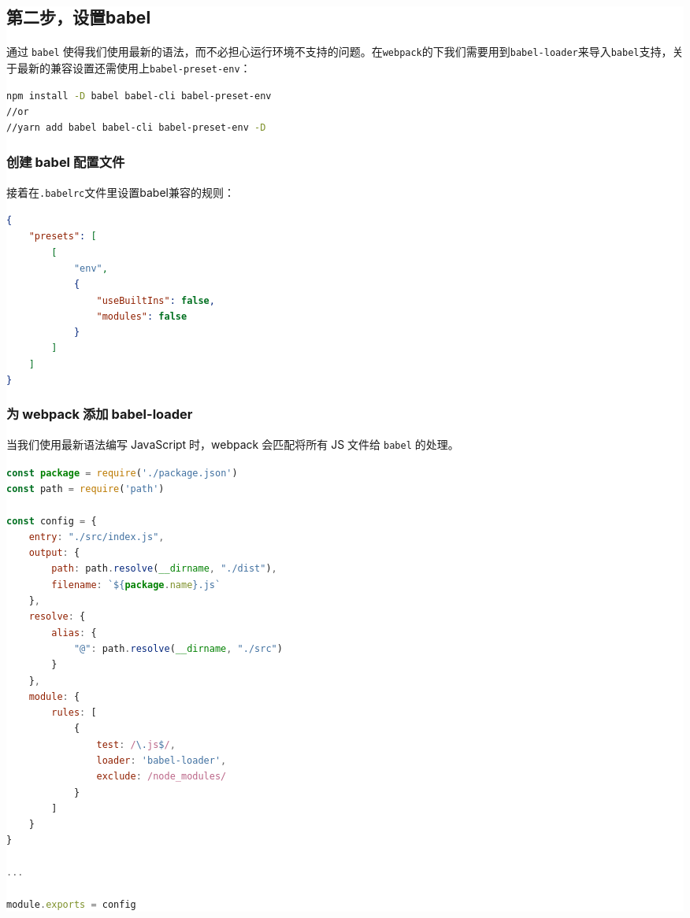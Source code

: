 ## 第二步，设置babel

通过 `babel` 使得我们使用最新的语法，而不必担心运行环境不支持的问题。在`webpack`的下我们需要用到`babel-loader`来导入`babel`支持，关于最新的兼容设置还需使用上`babel-preset-env`：

```sh
npm install -D babel babel-cli babel-preset-env
//or
//yarn add babel babel-cli babel-preset-env -D
```

### 创建 babel 配置文件

接着在`.babelrc`文件里设置babel兼容的规则：

```json
{
    "presets": [
        [
            "env",
            {
                "useBuiltIns": false,
                "modules": false
            }
        ]
    ]
}
```

### 为 webpack 添加 babel-loader

当我们使用最新语法编写 JavaScript 时，webpack 会匹配将所有 JS 文件给 `babel` 的处理。

```js
const package = require('./package.json')
const path = require('path')

const config = {
    entry: "./src/index.js",
    output: {
        path: path.resolve(__dirname, "./dist"),
        filename: `${package.name}.js`
    },
    resolve: {
        alias: {
            "@": path.resolve(__dirname, "./src")
        }
    },
    module: {
        rules: [
            {
                test: /\.js$/,
                loader: 'babel-loader',
                exclude: /node_modules/
            }
        ]
    }
}

...

module.exports = config
```
